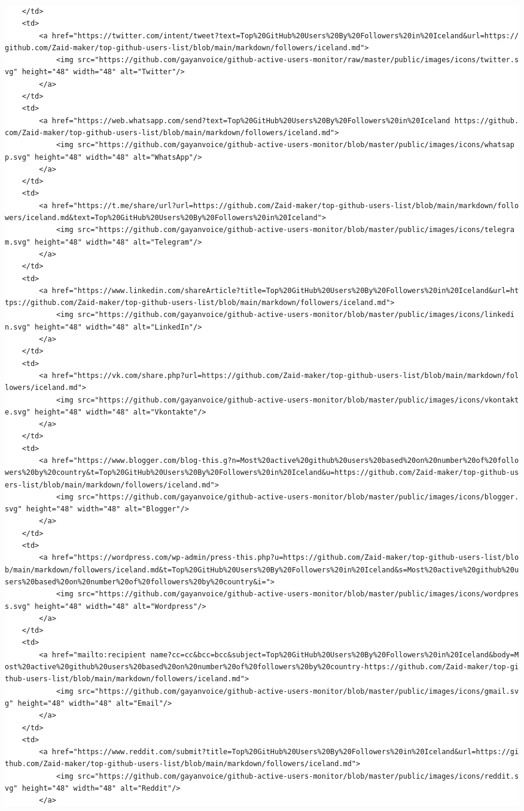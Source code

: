 		</td>
		<td>
			<a href="https://twitter.com/intent/tweet?text=Top%20GitHub%20Users%20By%20Followers%20in%20Iceland&url=https://github.com/Zaid-maker/top-github-users-list/blob/main/markdown/followers/iceland.md">
				<img src="https://github.com/gayanvoice/github-active-users-monitor/raw/master/public/images/icons/twitter.svg" height="48" width="48" alt="Twitter"/>
			</a>
		</td>
		<td>
			<a href="https://web.whatsapp.com/send?text=Top%20GitHub%20Users%20By%20Followers%20in%20Iceland https://github.com/Zaid-maker/top-github-users-list/blob/main/markdown/followers/iceland.md">
				<img src="https://github.com/gayanvoice/github-active-users-monitor/blob/master/public/images/icons/whatsapp.svg" height="48" width="48" alt="WhatsApp"/>
			</a>
		</td>
		<td>
			<a href="https://t.me/share/url?url=https://github.com/Zaid-maker/top-github-users-list/blob/main/markdown/followers/iceland.md&text=Top%20GitHub%20Users%20By%20Followers%20in%20Iceland">
				<img src="https://github.com/gayanvoice/github-active-users-monitor/blob/master/public/images/icons/telegram.svg" height="48" width="48" alt="Telegram"/>
			</a>
		</td>
		<td>
			<a href="https://www.linkedin.com/shareArticle?title=Top%20GitHub%20Users%20By%20Followers%20in%20Iceland&url=https://github.com/Zaid-maker/top-github-users-list/blob/main/markdown/followers/iceland.md">
				<img src="https://github.com/gayanvoice/github-active-users-monitor/blob/master/public/images/icons/linkedin.svg" height="48" width="48" alt="LinkedIn"/>
			</a>
		</td>
		<td>
			<a href="https://vk.com/share.php?url=https://github.com/Zaid-maker/top-github-users-list/blob/main/markdown/followers/iceland.md">
				<img src="https://github.com/gayanvoice/github-active-users-monitor/blob/master/public/images/icons/vkontakte.svg" height="48" width="48" alt="Vkontakte"/>
			</a>
		</td>
		<td>
			<a href="https://www.blogger.com/blog-this.g?n=Most%20active%20github%20users%20based%20on%20number%20of%20followers%20by%20country&t=Top%20GitHub%20Users%20By%20Followers%20in%20Iceland&u=https://github.com/Zaid-maker/top-github-users-list/blob/main/markdown/followers/iceland.md">
				<img src="https://github.com/gayanvoice/github-active-users-monitor/blob/master/public/images/icons/blogger.svg" height="48" width="48" alt="Blogger"/>
			</a>
		</td>
		<td>
			<a href="https://wordpress.com/wp-admin/press-this.php?u=https://github.com/Zaid-maker/top-github-users-list/blob/main/markdown/followers/iceland.md&t=Top%20GitHub%20Users%20By%20Followers%20in%20Iceland&s=Most%20active%20github%20users%20based%20on%20number%20of%20followers%20by%20country&i=">
				<img src="https://github.com/gayanvoice/github-active-users-monitor/blob/master/public/images/icons/wordpress.svg" height="48" width="48" alt="Wordpress"/>
			</a>
		</td>
		<td>
			<a href="mailto:recipient name?cc=cc&bcc=bcc&subject=Top%20GitHub%20Users%20By%20Followers%20in%20Iceland&body=Most%20active%20github%20users%20based%20on%20number%20of%20followers%20by%20country-https://github.com/Zaid-maker/top-github-users-list/blob/main/markdown/followers/iceland.md">
				<img src="https://github.com/gayanvoice/github-active-users-monitor/blob/master/public/images/icons/gmail.svg" height="48" width="48" alt="Email"/>
			</a>
		</td>
		<td>
			<a href="https://www.reddit.com/submit?title=Top%20GitHub%20Users%20By%20Followers%20in%20Iceland&url=https://github.com/Zaid-maker/top-github-users-list/blob/main/markdown/followers/iceland.md">
				<img src="https://github.com/gayanvoice/github-active-users-monitor/blob/master/public/images/icons/reddit.svg" height="48" width="48" alt="Reddit"/>
			</a>